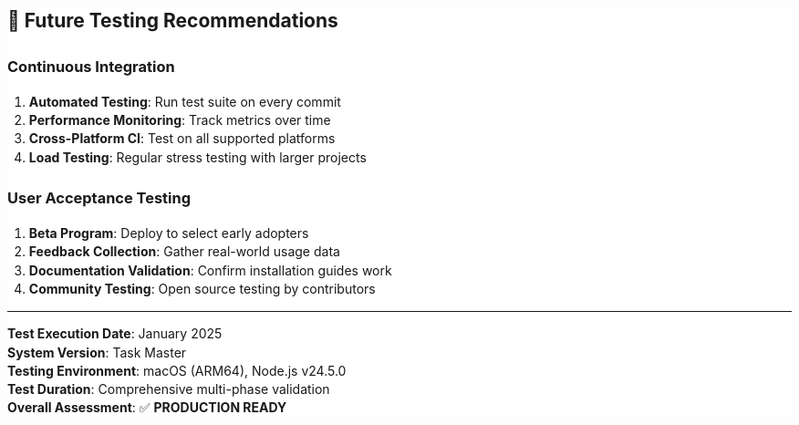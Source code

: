 ## 🔮 Future Testing Recommendations

### Continuous Integration
1. **Automated Testing**: Run test suite on every commit
2. **Performance Monitoring**: Track metrics over time
3. **Cross-Platform CI**: Test on all supported platforms
4. **Load Testing**: Regular stress testing with larger projects

### User Acceptance Testing
1. **Beta Program**: Deploy to select early adopters
2. **Feedback Collection**: Gather real-world usage data  
3. **Documentation Validation**: Confirm installation guides work
4. **Community Testing**: Open source testing by contributors

---

**Test Execution Date**: January 2025  
**System Version**: Task Master  
**Testing Environment**: macOS (ARM64), Node.js v24.5.0  
**Test Duration**: Comprehensive multi-phase validation  
**Overall Assessment**: ✅ **PRODUCTION READY**